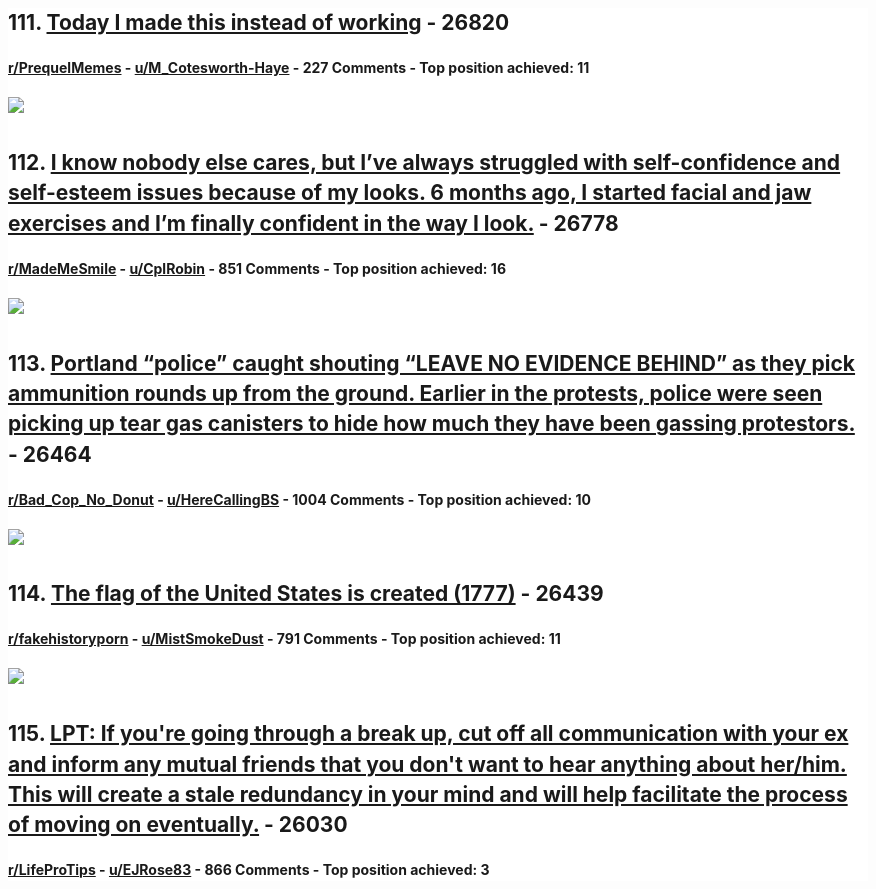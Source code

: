 ## 111. [Today I made this instead of working](http://reddit.com/r/PrequelMemes/comments/hxjgh2/today_i_made_this_instead_of_working/) - 26820
#### [r/PrequelMemes](http://reddit.com/r/PrequelMemes) - [u/M_Cotesworth-Haye](http://reddit.com/u/M_Cotesworth-Haye) - 227 Comments - Top position achieved: 11

<a href="https://v.redd.it/jvsywx9xsyc51"><img src="https://b.thumbs.redditmedia.com/khEHnXcXsTrnqDxWfNkYho34rhpNFZCpEhgQdnpizxU.jpg"></img></a>

## 112. [I know nobody else cares, but I’ve always struggled with self-confidence and self-esteem issues because of my looks. 6 months ago, I started facial and jaw exercises and I’m finally confident in the way I look.](http://reddit.com/r/MadeMeSmile/comments/hxulqr/i_know_nobody_else_cares_but_ive_always_struggled/) - 26778
#### [r/MadeMeSmile](http://reddit.com/r/MadeMeSmile) - [u/CplRobin](http://reddit.com/u/CplRobin) - 851 Comments - Top position achieved: 16

<a href="https://i.redd.it/mrfv5r53n2d51.jpg"><img src="https://b.thumbs.redditmedia.com/jK64lNK128BrH6Nl5uBTPbjYQY5vy-xsP012b94GY2U.jpg"></img></a>

## 113. [Portland “police” caught shouting “LEAVE NO EVIDENCE BEHIND” as they pick ammunition rounds up from the ground. Earlier in the protests, police were seen picking up tear gas canisters to hide how much they have been gassing protestors.](http://reddit.com/r/Bad_Cop_No_Donut/comments/hxe7fr/portland_police_caught_shouting_leave_no_evidence/) - 26464
#### [r/Bad_Cop_No_Donut](http://reddit.com/r/Bad_Cop_No_Donut) - [u/HereCallingBS](http://reddit.com/u/HereCallingBS) - 1004 Comments - Top position achieved: 10

<a href="https://v.redd.it/8vaoyv5pnwc51"><img src="https://b.thumbs.redditmedia.com/PAuYRFCef7v_ofnXjdA7wkTh1xVckllvbwIzIanqbws.jpg"></img></a>

## 114. [The flag of the United States is created (1777)](http://reddit.com/r/fakehistoryporn/comments/hxmlbr/the_flag_of_the_united_states_is_created_1777/) - 26439
#### [r/fakehistoryporn](http://reddit.com/r/fakehistoryporn) - [u/MistSmokeDust](http://reddit.com/u/MistSmokeDust) - 791 Comments - Top position achieved: 11

<a href="https://imgur.com/5yFZDBo"><img src="https://b.thumbs.redditmedia.com/4oDGlCFFvIbohwSTCL2cdCZ33MHALSCl89emAWabtNI.jpg"></img></a>

## 115. [LPT: If you're going through a break up, cut off all communication with your ex and inform any mutual friends that you don't want to hear anything about her/him. This will create a stale redundancy in your mind and will help facilitate the process of moving on eventually.](http://reddit.com/r/LifeProTips/comments/hxfv1v/lpt_if_youre_going_through_a_break_up_cut_off_all/) - 26030
#### [r/LifeProTips](http://reddit.com/r/LifeProTips) - [u/EJRose83](http://reddit.com/u/EJRose83) - 866 Comments - Top position achieved: 3
